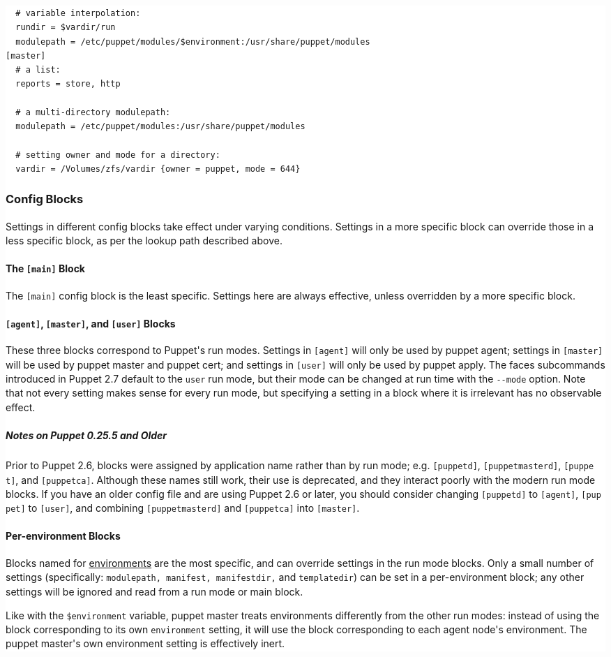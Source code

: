       # variable interpolation:
      rundir = $vardir/run
      modulepath = /etc/puppet/modules/$environment:/usr/share/puppet/modules
    [master]
      # a list:
      reports = store, http
      
      # a multi-directory modulepath:
      modulepath = /etc/puppet/modules:/usr/share/puppet/modules
      
      # setting owner and mode for a directory:
      vardir = /Volumes/zfs/vardir {owner = puppet, mode = 644}

### Config Blocks

Settings in different config blocks take effect under varying conditions. Settings in a more specific block can override those in a less specific block, as per the lookup path described above. 

#### The `[main]` Block

The `[main]` config block is the least specific. Settings here are always effective, unless overridden by a more specific block. 

#### `[agent]`, `[master]`, and `[user]` Blocks

These three blocks correspond to Puppet's run modes. Settings in `[agent]` will only be used by puppet agent; settings in `[master]` will be used by puppet master and puppet cert; and settings in `[user]` will only be used by puppet apply. The faces subcommands introduced in Puppet 2.7 default to the `user` run mode, but their mode can be changed at run time with the `--mode` option. Note that not every setting makes sense for every run mode, but specifying a setting in a block where it is irrelevant has no observable effect.

##### Notes on Puppet 0.25.5 and Older

Prior to Puppet 2.6, blocks were assigned by application name rather than by run mode; e.g. `[puppetd]`, `[puppetmasterd]`, `[puppet]`, and `[puppetca]`. Although these names still work, their use is deprecated, and they interact poorly with the modern run mode blocks. If you have an older config file and are using Puppet 2.6 or later, you should consider changing `[puppetd]` to `[agent]`, `[puppet]` to `[user]`, and combining `[puppetmasterd]` and `[puppetca]` into `[master]`.

#### Per-environment Blocks

Blocks named for [environments][] are the most specific, and can override settings in the run mode blocks. Only a small number of settings (specifically: `modulepath, manifest, manifestdir,` and `templatedir`) can be set in a per-environment block; any other settings will be ignored and read from a run mode or main block.

Like with the `$environment` variable, puppet master treats environments differently from the other run modes: instead of using the block corresponding to its own `environment` setting, it will use the block corresponding to each agent node's environment. The puppet master's own environment setting is effectively inert. 


[environments]: ./environment.html
[configref]: /references/stable/configuration.html
[versioned]: /references/
[reports]: /guides/reporting.html
[plugins]: /guides/plugins_in_modules.html
[reportfrom]: /references/latest/configuration.html#reportfrom
[smtpserver]: /references/latest/configuration.html#smtpserver
[sendmail]: /references/latest/configuration.html#sendmail